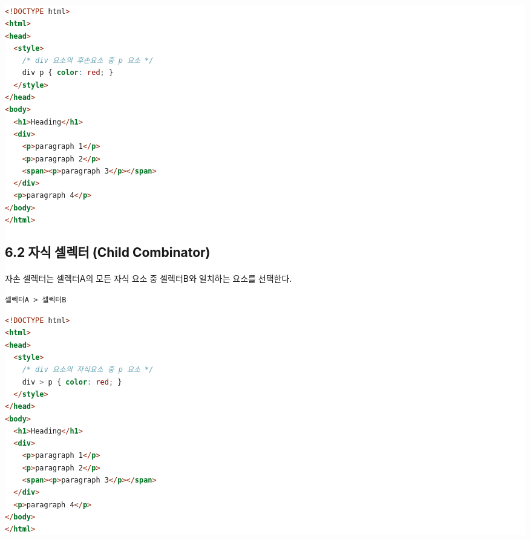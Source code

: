```html
<!DOCTYPE html>
<html>
<head>
  <style>
    /* div 요소의 후손요소 중 p 요소 */
    div p { color: red; }
  </style>
</head>
<body>
  <h1>Heading</h1>
  <div>
    <p>paragraph 1</p>
    <p>paragraph 2</p>
    <span><p>paragraph 3</p></span>
  </div>
  <p>paragraph 4</p>
</body>
</html>
```

<div class="result"></div>

## 6.2 자식 셀렉터 (Child Combinator)

자손 셀렉터는 셀렉터A의 모든 자식 요소 중 셀렉터B와 일치하는 요소를 선택한다.

```
셀렉터A > 셀렉터B
```

```html
<!DOCTYPE html>
<html>
<head>
  <style>
    /* div 요소의 자식요소 중 p 요소 */
    div > p { color: red; }
  </style>
</head>
<body>
  <h1>Heading</h1>
  <div>
    <p>paragraph 1</p>
    <p>paragraph 2</p>
    <span><p>paragraph 3</p></span>
  </div>
  <p>paragraph 4</p>
</body>
</html>
```

<div class="result"></div>
